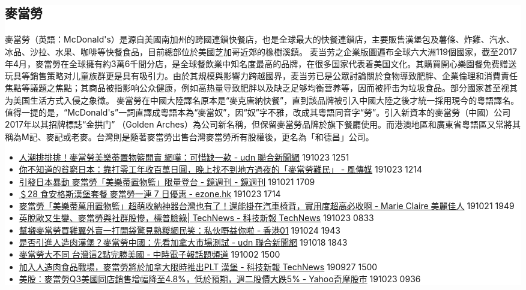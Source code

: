 ## 麥當勞

麥當勞（英語：McDonald's）是源自美國南加州的跨國連鎖快餐店，也是全球最大的快餐連鎖店，主要販售漢堡包及薯條、炸雞、汽水、冰品、沙拉、水果、咖啡等快餐食品，目前總部位於美國芝加哥近郊的橡樹溪鎮。
麦当劳之企業版圖遍布全球六大洲119個國家，截至2017年4月，麥當勞在全球擁有約3萬6千間分店，是全球餐飲業中知名度最高的品牌，在很多国家代表着美国文化。其購買開心樂園餐免费赠送玩具等銷售策略对儿童族群更是具有吸引力。由於其規模與影響力跨越國界，麦当劳已是公眾討論關於食物導致肥胖、企業倫理和消費責任焦點等議題之焦點；其商品被指影响公众健康，例如高热量导致肥胖以及缺乏足够均衡营养等，因而被抨击为垃圾食品。部分國家甚至视其为美国生活方式入侵之象徵。
麥當勞在中國大陸譯名原本是“麥克唐納快餐”，直到該品牌被引入中國大陸之後才統一採用現今的粵語譯名。值得一提的是，“McDonald's”一詞直譯成粵語本為“麥當奴”，因“奴”字不雅，改成其粵語同音字“勞”。引入新資本的麥當勞（中國）公司2017年以其招牌標誌“金拱门” （Golden Arches）為公司新名稱，但保留麥當勞品牌於旗下餐廳使用。而港澳地區和廣東省粵語區又常將其稱為M記、麥記或老麥。台灣則是隨著麥當勞出售台灣麥當勞所有股權後，更名為「和德昌」公司。
- [人潮排排排！麥當勞美樂蒂置物籃開賣 網嘆：可惜缺一款 - udn 聯合新聞網](https://udn.com/news/story/7270/4120884 "人潮排排排！麥當勞美樂蒂置物籃開賣 網嘆：可惜缺一款 - udn 聯合新聞網") 191023 1251
- [你不知道的貧窮日本：靠打零工年收百萬日圓，晚上找不到地方過夜的「麥當勞難民」 - 風傳媒](https://www.storm.mg/article/1862411 "你不知道的貧窮日本：靠打零工年收百萬日圓，晚上找不到地方過夜的「麥當勞難民」 - 風傳媒") 191023 1214
- [引發日本暴動 麥當勞「美樂蒂置物籃」限量登台 - 鏡週刊 - 鏡週刊](https://www.mirrormedia.mg/story/20191021edi004/ "引發日本暴動 麥當勞「美樂蒂置物籃」限量登台 - 鏡週刊 - 鏡週刊") 191021 1709
- [＄28 食安格斯漢堡套餐 麥當勞一連 7 日優惠 - ezone.hk](https://ezone.ulifestyle.com.hk/article/2480959/%EF%BC%8428%E9%A3%9F%E5%AE%89%E6%A0%BC%E6%96%AF%E6%BC%A2%E5%A0%A1%E5%A5%97%E9%A4%90%E9%BA%A5%E7%95%B6%E5%8B%9E%E4%B8%80%E9%80%A37%E6%97%A5%E5%84%AA%E6%83%A0 "＄28 食安格斯漢堡套餐 麥當勞一連 7 日優惠 - ezone.hk") 191023 1714
- [麥當勞「美樂蒂萬用置物籃」超萌收納神器台灣也有了！還能掛在汽車椅背，實用度超高必收啊 - Marie Claire 美麗佳人](https://www.marieclaire.com.tw/lifestyle/whats-hot/45675 "麥當勞「美樂蒂萬用置物籃」超萌收納神器台灣也有了！還能掛在汽車椅背，實用度超高必收啊 - Marie Claire 美麗佳人") 191021 1949
- [英脫歐又生變、麥當勞與社群股慘，標普臉綠| TechNews - 科技新報 TechNews](https://finance.technews.tw/2019/10/23/us-stock-market-1023/ "英脫歐又生變、麥當勞與社群股慘，標普臉綠| TechNews - 科技新報 TechNews") 191023 0833
- [幫襯麥當勞買雞翼外賣一打開袋驚見熟糉網民笑：私伙嘢益你啦 - 香港01](https://www.hk01.com/%E7%86%B1%E7%88%86%E8%A9%B1%E9%A1%8C/389902/%E5%B9%AB%E8%A5%AF%E9%BA%A5%E7%95%B6%E5%8B%9E%E8%B2%B7%E9%9B%9E%E7%BF%BC%E5%A4%96%E8%B3%A3-%E4%B8%80%E6%89%93%E9%96%8B%E8%A2%8B%E9%A9%9A%E8%A6%8B%E7%86%9F%E7%B3%89-%E7%B6%B2%E6%B0%91%E7%AC%91-%E7%A7%81%E4%BC%99%E5%98%A2%E7%9B%8A%E4%BD%A0%E5%95%A6 "幫襯麥當勞買雞翼外賣一打開袋驚見熟糉網民笑：私伙嘢益你啦 - 香港01") 191024 1943
- [是否引進人造肉漢堡？麥當勞中國：先看加拿大市場測試 - udn 聯合新聞網](https://udn.com/news/story/7333/4112644 "是否引進人造肉漢堡？麥當勞中國：先看加拿大市場測試 - udn 聯合新聞網") 191018 1843
- [麥當勞大不同 台灣這2點完勝美國 - 中時電子報話題頻道](https://www.chinatimes.com/hottopic/20191002003173-260804 "麥當勞大不同 台灣這2點完勝美國 - 中時電子報話題頻道") 191002 1500
- [加入人造肉食品戰場，麥當勞將於加拿大限時推出PLT 漢堡 - 科技新報 TechNews](http://technews.tw/2019/09/27/beyond-meat-and-mcdonalds/ "加入人造肉食品戰場，麥當勞將於加拿大限時推出PLT 漢堡 - 科技新報 TechNews") 190927 1500
- [美股：麥當勞Q3美國同店銷售增幅降至4.8%，低於預期，週二股價大跌5% - Yahoo奇摩股市](https://tw.stock.yahoo.com/news/%E7%BE%8E%E8%82%A1-%E9%BA%A5%E7%95%B6%E5%8B%9Eq3%E7%BE%8E%E5%9C%8B%E5%90%8C%E5%BA%97%E9%8A%B7%E5%94%AE%E5%A2%9E%E5%B9%85%E9%99%8D%E8%87%B34-8-%E4%BD%8E%E6%96%BC%E9%A0%90%E6%9C%9F-%E9%80%B1%E4%BA%8C%E8%82%A1%E5%83%B9%E5%A4%A7%E8%B7%8C5-013613451.html "美股：麥當勞Q3美國同店銷售增幅降至4.8%，低於預期，週二股價大跌5% - Yahoo奇摩股市") 191023 0936
